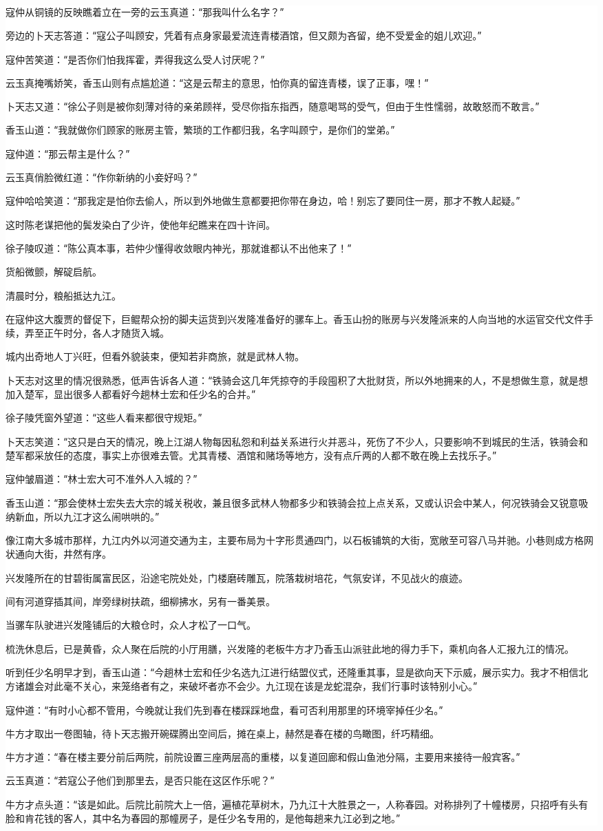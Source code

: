 寇仲从铜镜的反映瞧着立在一旁的云玉真道：“那我叫什么名字？”

旁边的卜天志答道：“寇公子叫顾安，凭着有点身家最爱流连青楼酒馆，但又颇为吝留，绝不受爱金的姐儿欢迎。”

寇仲苦笑道：“是否你们怕我挥霍，弄得我这么受人讨厌呢？”

云玉真掩嘴娇笑，香玉山则有点尴尬道：“这是云帮主的意思，怕你真的留连青楼，误了正事，嘿！”

卜天志又道：“徐公子则是被你刻薄对待的亲弟顾祥，受尽你指东指西，随意喝骂的受气，但由于生性懦弱，故敢怒而不敢言。”

香玉山道：“我就做你们顾家的账房主管，繁琐的工作都归我，名字叫顾宁，是你们的堂弟。”

寇仲道：“那云帮主是什么？”

云玉真俏脸微红道：“作你新纳的小妾好吗？”

寇仲哈哈笑道：“那我定是怕你去偷人，所以到外地做生意都要把你带在身边，哈！别忘了要同住一房，那才不教人起疑。”

这时陈老谋把他的鬓发染白了少许，使他年纪瞧来在四十许间。

徐子陵叹道：“陈公真本事，若仲少懂得收敛眼内神光，那就谁都认不出他来了！”

货船微颤，解碇启航。



清晨时分，粮船抵达九江。

在寇仲这大腹贾的督促下，巨鲲帮众扮的脚夫运货到兴发隆准备好的骡车上。香玉山扮的账房与兴发隆派来的人向当地的水运官交代文件手续，弄至正午时分，各人才随货入城。

城内出奇地人丁兴旺，但看外貌装束，便知若非商旅，就是武林人物。

卜天志对这里的情况很熟悉，低声告诉各人道：“铁骑会这几年凭掠夺的手段囤积了大批财货，所以外地拥来的人，不是想做生意，就是想加入楚军，显出很多人都看好今趟林士宏和任少名的合并。”

徐子陵凭窗外望道：“这些人看来都很守规矩。”

卜天志笑道：“这只是白天的情况，晚上江湖人物每因私怨和利益关系进行火并恶斗，死伤了不少人，只要影响不到城民的生活，铁骑会和楚军都采放任的态度，事实上亦很难去管。尤其青楼、酒馆和赌场等地方，没有点斤两的人都不敢在晚上去找乐子。”

寇仲皱眉道：“林士宏大可不准外人入城的？”

香玉山道：“那会使林士宏失去大宗的城关税收，兼且很多武林人物都多少和铁骑会拉上点关系，又或认识会中某人，何况铁骑会又锐意吸纳新血，所以九江才这么闹哄哄的。”

像江南大多城巿那样，九江内外以河道交通为主，主要布局为十字形贯通四门，以石板铺筑的大街，宽敞至可容八马并驰。小巷则成方格网状通向大街，井然有序。

兴发隆所在的甘碧街属富民区，沿途宅院处处，门楼磨砖雕瓦，院落栽树培花，气氛安详，不见战火的痕迹。

间有河道穿插其间，岸旁绿树扶疏，细柳拂水，另有一番美景。

当骡车队驶进兴发隆铺后的大粮仓时，众人才松了一口气。

梳洗休息后，已是黄昏，众人聚在后院的小厅用膳，兴发隆的老板牛方才乃香玉山派驻此地的得力手下，乘机向各人汇报九江的情况。

听到任少名明早才到，香玉山道：“今趟林士宏和任少名选九江进行结盟仪式，还隆重其事，显是欲向天下示威，展示实力。我才不相信北方诸雄会对此毫不关心，来笼络者有之，来破坏者亦不会少。九江现在该是龙蛇混杂，我们行事时该特别小心。”

寇仲道：“有时小心都不管用，今晚就让我们先到春在楼踩踩地盘，看可否利用那里的环境宰掉任少名。”

牛方才取出一卷图轴，待卜天志搬开碗碟腾出空间后，摊在桌上，赫然是春在楼的鸟瞰图，纤巧精细。

牛方才道：“春在楼主要分前后两院，前院设置三座两层高的重楼，以复道回廊和假山鱼池分隔，主要用来接待一般宾客。”

云玉真道：“若寇公子他们到那里去，是否只能在这区作乐呢？”

牛方才点头道：“该是如此。后院比前院大上一倍，遍植花草树木，乃九江十大胜景之一，人称春园。对称排列了十幢楼房，只招呼有头有脸和肯花钱的客人，其中名为春园的那幢房子，是任少名专用的，是他每趟来九江必到之地。”
